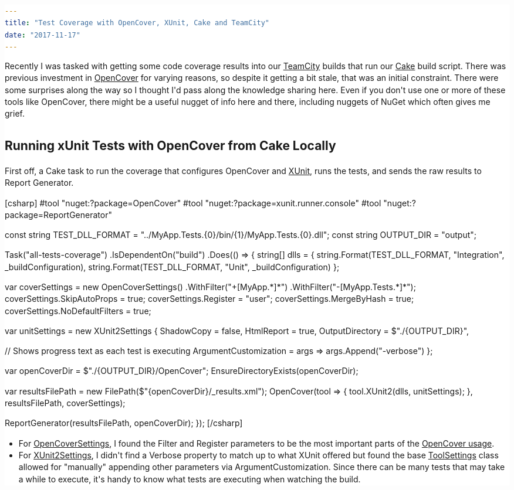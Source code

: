 ```yaml
---
title: "Test Coverage with OpenCover, XUnit, Cake and TeamCity"
date: "2017-11-17"
---
```


Recently I was tasked with getting some code coverage results into our [TeamCity](https://www.jetbrains.com/teamcity/) builds that run our [Cake](https://cakebuild.net/) build script. There was previous investment in [OpenCover](https://github.com/OpenCover/opencover) for varying reasons, so despite it getting a bit stale, that was an initial constraint. There were some surprises along the way so I thought I'd pass along the knowledge sharing here. Even if you don't use one or more of these tools like OpenCover, there might be a useful nugget of info here and there, including nuggets of NuGet which often gives me grief.

## Running xUnit Tests with OpenCover from Cake Locally

First off, a Cake task to run the coverage that configures OpenCover and [XUnit](https://xunit.github.io/), runs the tests, and sends the raw results to Report Generator.

\[csharp\] #tool "nuget:?package=OpenCover" #tool "nuget:?package=xunit.runner.console" #tool "nuget:?package=ReportGenerator"

const string TEST\_DLL\_FORMAT = "../MyApp.Tests.{0}/bin/{1}/MyApp.Tests.{0}.dll"; const string OUTPUT\_DIR = "output";

Task("all-tests-coverage") .IsDependentOn("build") .Does(() => { string\[\] dlls = { string.Format(TEST\_DLL\_FORMAT, "Integration", \_buildConfiguration), string.Format(TEST\_DLL\_FORMAT, "Unit", \_buildConfiguration) };

var coverSettings = new OpenCoverSettings() .WithFilter("+\[MyApp.\*\]\*") .WithFilter("-\[MyApp.Tests.\*\]\*"); coverSettings.SkipAutoProps = true; coverSettings.Register = "user"; coverSettings.MergeByHash = true; coverSettings.NoDefaultFilters = true;

var unitSettings = new XUnit2Settings { ShadowCopy = false, HtmlReport = true, OutputDirectory = $"./{OUTPUT\_DIR}",

// Shows progress text as each test is executing ArgumentCustomization = args => args.Append("-verbose") };

var openCoverDir = $"./{OUTPUT\_DIR}/OpenCover"; EnsureDirectoryExists(openCoverDir);

var resultsFilePath = new FilePath($"{openCoverDir}/\_results.xml"); OpenCover(tool => { tool.XUnit2(dlls, unitSettings); }, resultsFilePath, coverSettings);

ReportGenerator(resultsFilePath, openCoverDir); }); \[/csharp\]

- For [OpenCoverSettings](https://cakebuild.net/api/Cake.Common.Tools.OpenCover/OpenCoverSettings/), I found the Filter and Register parameters to be the most important parts of the [OpenCover usage](https://github.com/opencover/opencover/wiki/Usage).
- For [XUnit2Settings](https://cakebuild.net/api/Cake.Common.Tools.XUnit/XUnit2Settings/), I didn't find a Verbose property to match up to what XUnit offered but found the base [ToolSettings](https://cakebuild.net/api/Cake.Core.Tooling/ToolSettings/) class allowed for "manually" appending other parameters via ArgumentCustomization. Since there can be many tests that may take a while to execute, it's handy to know what tests are executing when watching the build.
